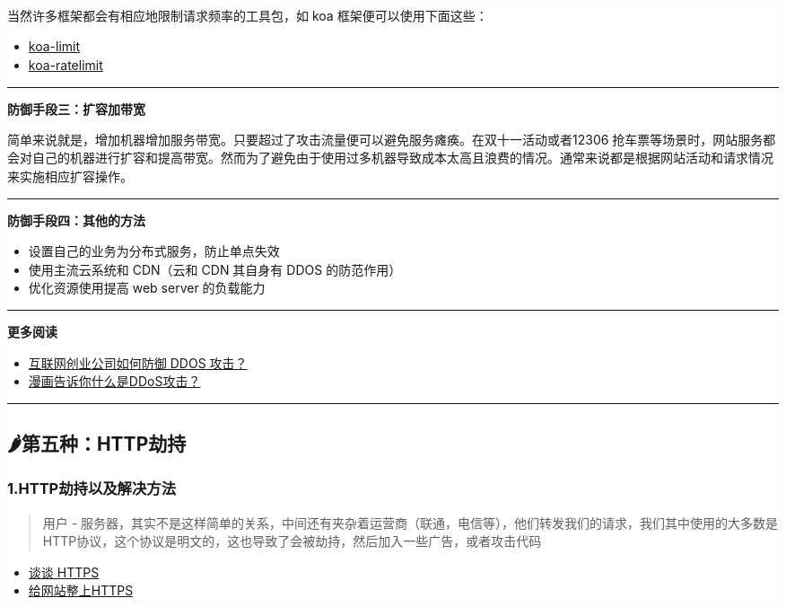 当然许多框架都会有相应地限制请求频率的工具包，如 koa 框架便可以使用下面这些：

- [koa-limit](https://github.com/cnpm/koa-limit)
- [koa-ratelimit](https://github.com/koajs/ratelimit)

---

**防御手段三：扩容加带宽**

简单来说就是，增加机器增加服务带宽。只要超过了攻击流量便可以避免服务瘫痪。在双十一活动或者12306 抢车票等场景时，网站服务都会对自己的机器进行扩容和提高带宽。然而为了避免由于使用过多机器导致成本太高且浪费的情况。通常来说都是根据网站活动和请求情况来实施相应扩容操作。

---

**防御手段四：其他的方法**

- 设置自己的业务为分布式服务，防止单点失效
- 使用主流云系统和 CDN（云和 CDN 其自身有 DDOS 的防范作用）
- 优化资源使用提高 web server 的负载能力

---

**更多阅读**

- [互联网创业公司如何防御 DDOS 攻击？](https://www.zhihu.com/question/19581905)
- [漫画告诉你什么是DDoS攻击？](https://www.leiphone.com/news/201509/9zGlIDvLhwguqOtg.html)

---

## 🌶第五种：HTTP劫持

### 1.HTTP劫持以及解决方法

> 用户 - 服务器，其实不是这样简单的关系，中间还有夹杂着运营商（联通，电信等），他们转发我们的请求，我们其中使用的大多数是HTTP协议，这个协议是明文的，这也导致了会被劫持，然后加入一些广告，或者攻击代码

- [谈谈 HTTPS](https://juejin.im/post/59e4c02151882578d02f4aca)
- [给网站整上HTTPS](https://zhukunpenglinyutong.github.io/1.quickcheck/3.%E8%BF%90%E7%BB%B4/5.%E5%85%B6%E4%BB%96.html#_1-http%E5%8D%8F%E8%AE%AE-%E5%8F%98-https%EF%BC%88%E7%94%B3%E8%AF%B7%E9%85%8D%E7%BD%AEssl%E8%AF%81%E4%B9%A6%EF%BC%89)

